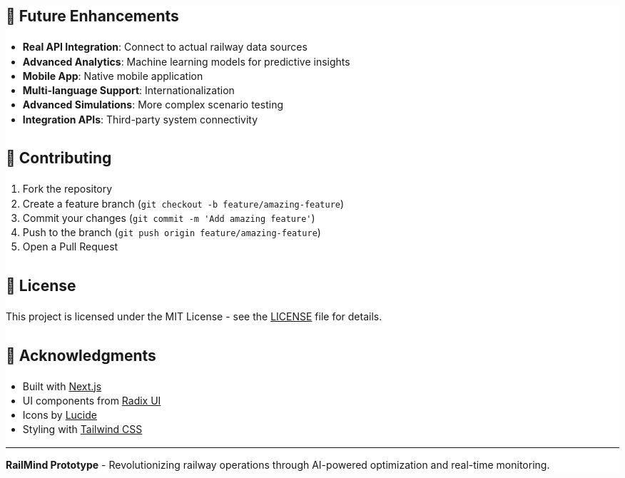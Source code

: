 ## 🔮 Future Enhancements

- **Real API Integration**: Connect to actual railway data sources
- **Advanced Analytics**: Machine learning models for predictive insights
- **Mobile App**: Native mobile application
- **Multi-language Support**: Internationalization
- **Advanced Simulations**: More complex scenario testing
- **Integration APIs**: Third-party system connectivity

## 🤝 Contributing

1. Fork the repository
2. Create a feature branch (`git checkout -b feature/amazing-feature`)
3. Commit your changes (`git commit -m 'Add amazing feature'`)
4. Push to the branch (`git push origin feature/amazing-feature`)
5. Open a Pull Request

## 📄 License

This project is licensed under the MIT License - see the [LICENSE](LICENSE) file for details.

## 🙏 Acknowledgments

- Built with [Next.js](https://nextjs.org/)
- UI components from [Radix UI](https://www.radix-ui.com/)
- Icons by [Lucide](https://lucide.dev/)
- Styling with [Tailwind CSS](https://tailwindcss.com/)

---

**RailMind Prototype** - Revolutionizing railway operations through AI-powered optimization and real-time monitoring.
